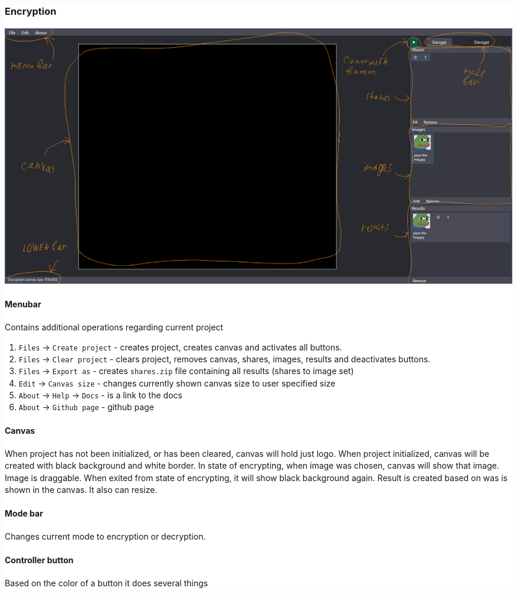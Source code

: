 ### Encryption

![Encryption layout](images/manual-encryption-explained.png)

#### Menubar

Contains additional operations regarding current project

1. `Files` -> `Create project` - creates project, creates canvas and activates all buttons.
2. `Files` -> `Clear project` - clears project, removes canvas, shares, images, results and deactivates buttons.
3. `Files` -> `Export as` - creates `shares.zip` file containing all results  (shares to image set)
4. `Edit` -> `Canvas size` - changes currently shown canvas size to user specified size
5. `About` -> `Help` -> `Docs` - is a link to the docs
6. `About` -> `Github page` - github page

#### Canvas

When project has not been initialized, or has been cleared, canvas will hold just logo. When project initialized, canvas will be created with black background and white border. In state of encrypting, when image was chosen, canvas will show that image. Image is draggable. When exited from state of encrypting, it will show black background again. Result is created based on was is shown in the canvas. It also can resize.

#### Mode bar

Changes current mode to encryption or decryption. 

#### Controller button

Based on the color of a button it does several things

